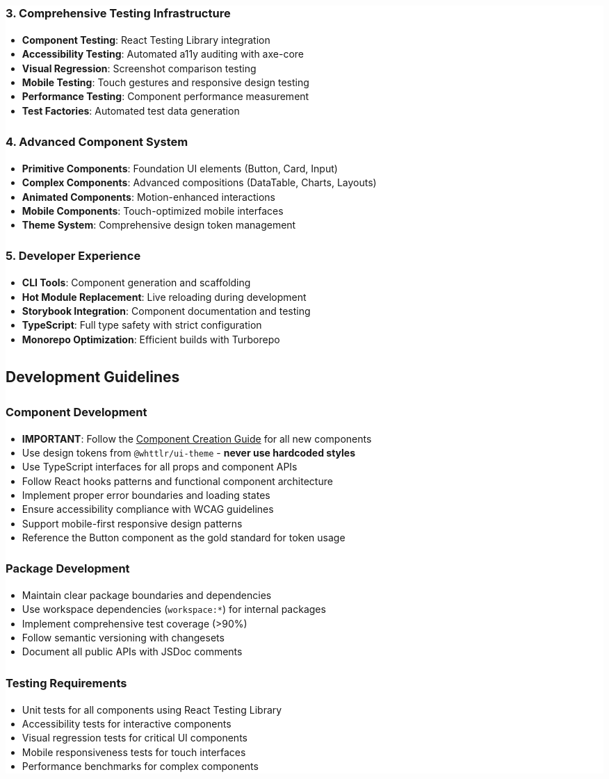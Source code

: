 ### 3. Comprehensive Testing Infrastructure
- **Component Testing**: React Testing Library integration
- **Accessibility Testing**: Automated a11y auditing with axe-core
- **Visual Regression**: Screenshot comparison testing
- **Mobile Testing**: Touch gestures and responsive design testing
- **Performance Testing**: Component performance measurement
- **Test Factories**: Automated test data generation

### 4. Advanced Component System
- **Primitive Components**: Foundation UI elements (Button, Card, Input)
- **Complex Components**: Advanced compositions (DataTable, Charts, Layouts)
- **Animated Components**: Motion-enhanced interactions
- **Mobile Components**: Touch-optimized mobile interfaces
- **Theme System**: Comprehensive design token management

### 5. Developer Experience
- **CLI Tools**: Component generation and scaffolding
- **Hot Module Replacement**: Live reloading during development
- **Storybook Integration**: Component documentation and testing
- **TypeScript**: Full type safety with strict configuration
- **Monorepo Optimization**: Efficient builds with Turborepo

## Development Guidelines

### Component Development
- **IMPORTANT**: Follow the [Component Creation Guide](./HOW-TO-CREATE-A-COMPONENT-THE-RIGHT-WAY.md) for all new components
- Use design tokens from `@whttlr/ui-theme` - **never use hardcoded styles**
- Use TypeScript interfaces for all props and component APIs
- Follow React hooks patterns and functional component architecture
- Implement proper error boundaries and loading states
- Ensure accessibility compliance with WCAG guidelines
- Support mobile-first responsive design patterns
- Reference the Button component as the gold standard for token usage

### Package Development
- Maintain clear package boundaries and dependencies
- Use workspace dependencies (`workspace:*`) for internal packages
- Implement comprehensive test coverage (>90%)
- Follow semantic versioning with changesets
- Document all public APIs with JSDoc comments

### Testing Requirements
- Unit tests for all components using React Testing Library
- Accessibility tests for interactive components
- Visual regression tests for critical UI components
- Mobile responsiveness tests for touch interfaces
- Performance benchmarks for complex components
